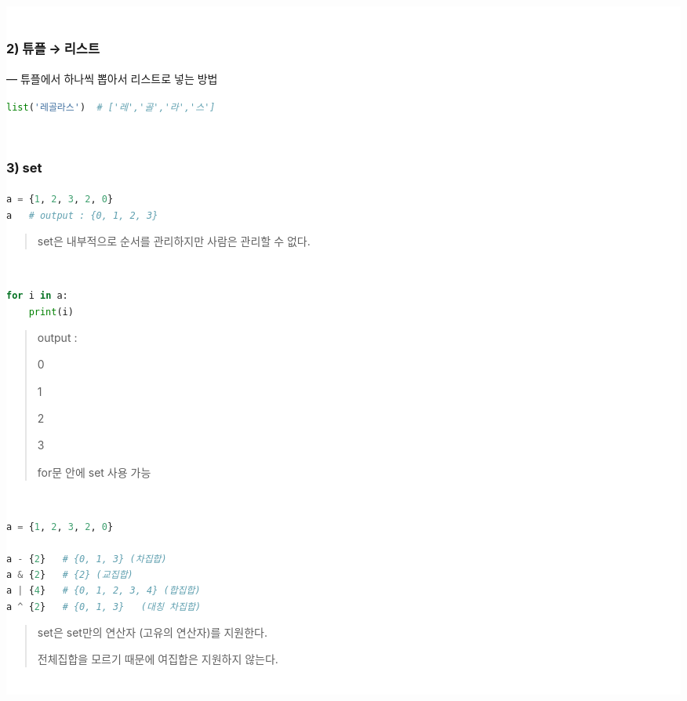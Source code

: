 <br>

### 2) 튜플 → 리스트

— 튜플에서 하나씩 뽑아서 리스트로 넣는 방법

```python
list('레골라스')  # ['레','골','라','스']
```

<br>

### 3) set

```python
a = {1, 2, 3, 2, 0}
a   # output : {0, 1, 2, 3}
```

> set은 내부적으로 순서를 관리하지만 사람은 관리할 수 없다.

<br>

```python
for i in a:
	print(i)
```

> output : 
>
> 0
>
> 1
>
> 2
>
> 3
>
> 
>
> for문 안에 set 사용 가능

<br>

```python
a = {1, 2, 3, 2, 0}

a - {2}   # {0, 1, 3} (차집합)
a & {2}   # {2} (교집합)
a | {4}   # {0, 1, 2, 3, 4} (합집합)
a ^ {2}   # {0, 1, 3}   (대칭 차집합)
```

> set은 set만의 연산자 (고유의 연산자)를 지원한다.
>
> 전체집합을 모르기 때문에 여집합은 지원하지 않는다.

<br>
